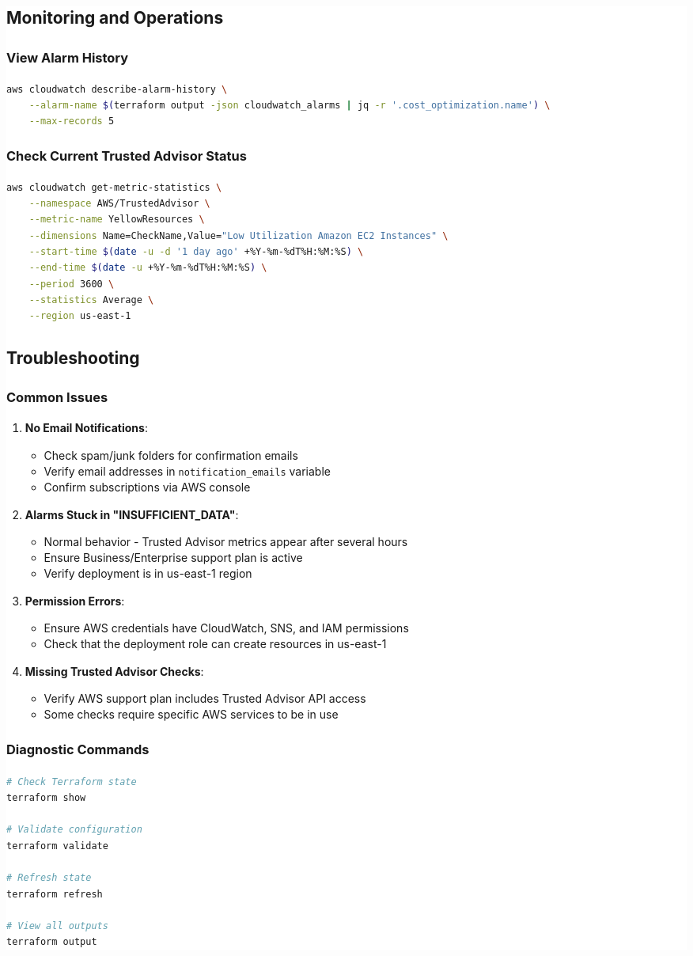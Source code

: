 ## Monitoring and Operations

### View Alarm History

```bash
aws cloudwatch describe-alarm-history \
    --alarm-name $(terraform output -json cloudwatch_alarms | jq -r '.cost_optimization.name') \
    --max-records 5
```

### Check Current Trusted Advisor Status

```bash
aws cloudwatch get-metric-statistics \
    --namespace AWS/TrustedAdvisor \
    --metric-name YellowResources \
    --dimensions Name=CheckName,Value="Low Utilization Amazon EC2 Instances" \
    --start-time $(date -u -d '1 day ago' +%Y-%m-%dT%H:%M:%S) \
    --end-time $(date -u +%Y-%m-%dT%H:%M:%S) \
    --period 3600 \
    --statistics Average \
    --region us-east-1
```

## Troubleshooting

### Common Issues

1. **No Email Notifications**:
   - Check spam/junk folders for confirmation emails
   - Verify email addresses in `notification_emails` variable
   - Confirm subscriptions via AWS console

2. **Alarms Stuck in "INSUFFICIENT_DATA"**:
   - Normal behavior - Trusted Advisor metrics appear after several hours
   - Ensure Business/Enterprise support plan is active
   - Verify deployment is in us-east-1 region

3. **Permission Errors**:
   - Ensure AWS credentials have CloudWatch, SNS, and IAM permissions
   - Check that the deployment role can create resources in us-east-1

4. **Missing Trusted Advisor Checks**:
   - Verify AWS support plan includes Trusted Advisor API access
   - Some checks require specific AWS services to be in use

### Diagnostic Commands

```bash
# Check Terraform state
terraform show

# Validate configuration
terraform validate

# Refresh state
terraform refresh

# View all outputs
terraform output
```
